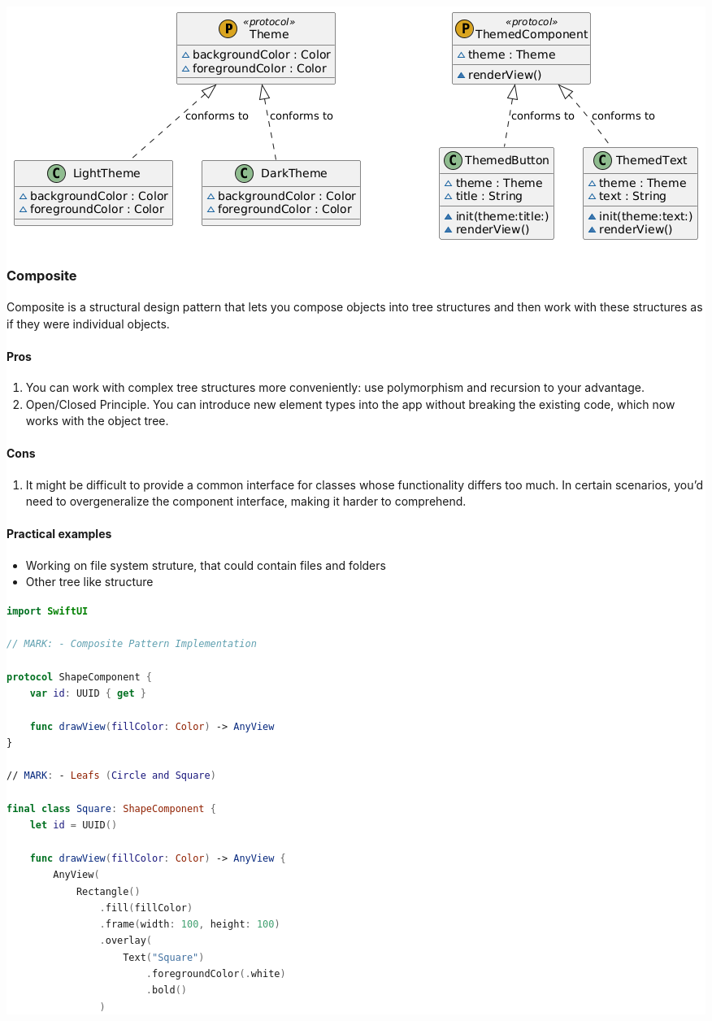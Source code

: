![alt text](image-20.png)

### Composite

Composite is a structural design pattern that lets you compose objects into tree structures and then work with these structures as if they were individual objects.

#### Pros

1. You can work with complex tree structures more conveniently: use polymorphism and recursion to your advantage.
2. Open/Closed Principle. You can introduce new element types into the app without breaking the existing code, which now works with the object tree.

#### Cons

1.  It might be difficult to provide a common interface for classes whose functionality differs too much. In certain scenarios, you’d need to overgeneralize the component interface, making it harder to comprehend.

#### Practical examples

- Working on file system struture, that could contain files and folders
- Other tree like structure

```swift
import SwiftUI

// MARK: - Composite Pattern Implementation

protocol ShapeComponent {
    var id: UUID { get }
    
    func drawView(fillColor: Color) -> AnyView
}

// MARK: - Leafs (Circle and Square)

final class Square: ShapeComponent {
    let id = UUID()
    
    func drawView(fillColor: Color) -> AnyView {
        AnyView(
            Rectangle()
                .fill(fillColor)
                .frame(width: 100, height: 100)
                .overlay(
                    Text("Square")
                        .foregroundColor(.white)
                        .bold()
                )
```